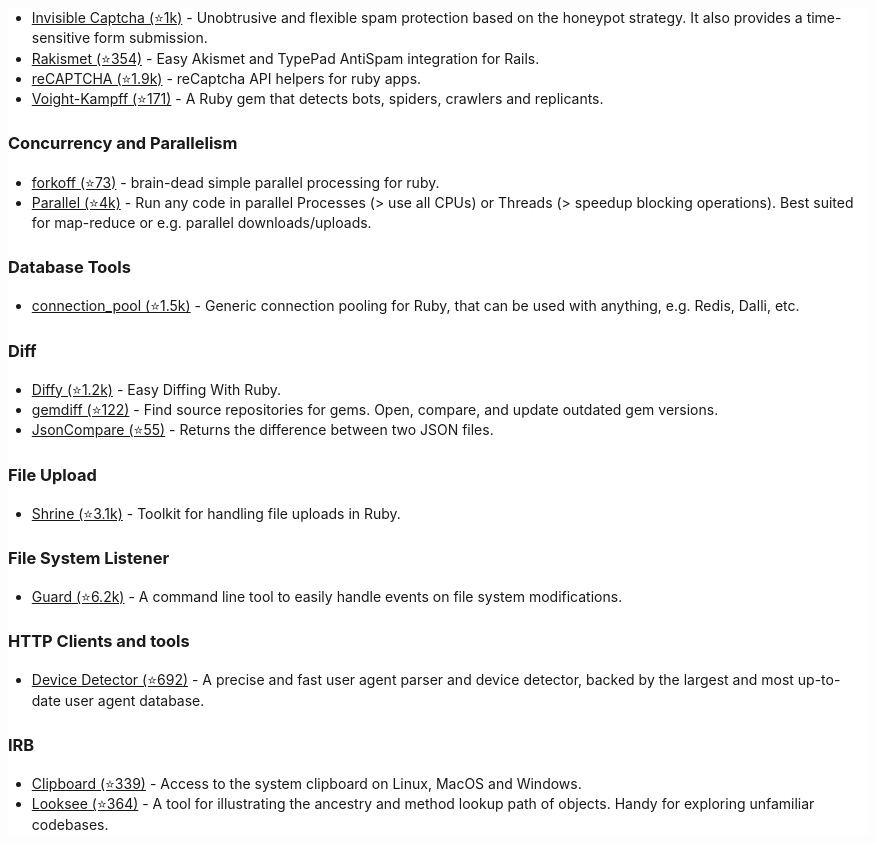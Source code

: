 *   [Invisible Captcha (⭐1k)](https://github.com/markets/invisible_captcha) - Unobtrusive and flexible spam protection based on the honeypot strategy. It also provides a time-sensitive form submission.
*   [Rakismet (⭐354)](https://github.com/joshfrench/rakismet) - Easy Akismet and TypePad AntiSpam integration for Rails.
*   [reCAPTCHA (⭐1.9k)](https://github.com/ambethia/recaptcha) - reCaptcha API helpers for ruby apps.
*   [Voight-Kampff (⭐171)](https://github.com/biola/Voight-Kampff) - A Ruby gem that detects bots, spiders, crawlers and replicants.

### Concurrency and Parallelism

*   [forkoff (⭐73)](https://github.com/ahoward/forkoff) - brain-dead simple parallel processing for ruby.
*   [Parallel (⭐4k)](https://github.com/grosser/parallel) - Run any code in parallel Processes (> use all CPUs) or Threads (> speedup blocking operations). Best suited for map-reduce or e.g. parallel downloads/uploads.

### Database Tools

*   [connection\_pool (⭐1.5k)](https://github.com/mperham/connection_pool) - Generic connection pooling for Ruby, that can be used with anything, e.g. Redis, Dalli, etc.

### Diff

*   [Diffy (⭐1.2k)](https://github.com/samg/diffy) - Easy Diffing With Ruby.
*   [gemdiff (⭐122)](https://github.com/teeparham/gemdiff) - Find source repositories for gems. Open, compare, and update outdated gem versions.
*   [JsonCompare (⭐55)](https://github.com/a2design-inc/json-compare) - Returns the difference between two JSON files.

### File Upload

*   [Shrine (⭐3.1k)](https://github.com/janko-m/shrine) - Toolkit for handling file uploads in Ruby.

### File System Listener

*   [Guard (⭐6.2k)](https://github.com/guard/guard) - A command line tool to easily handle events on file system modifications.

### HTTP Clients and tools

*   [Device Detector (⭐692)](https://github.com/podigee/device_detector) - A precise and fast user agent parser and device detector, backed by the largest and most up-to-date user agent database.

### IRB

*   [Clipboard (⭐339)](https://github.com/janlelis/clipboard) - Access to the system clipboard on Linux, MacOS and Windows.
*   [Looksee (⭐364)](https://github.com/oggy/looksee) - A tool for illustrating the ancestry and method lookup path of objects. Handy for exploring unfamiliar codebases.
